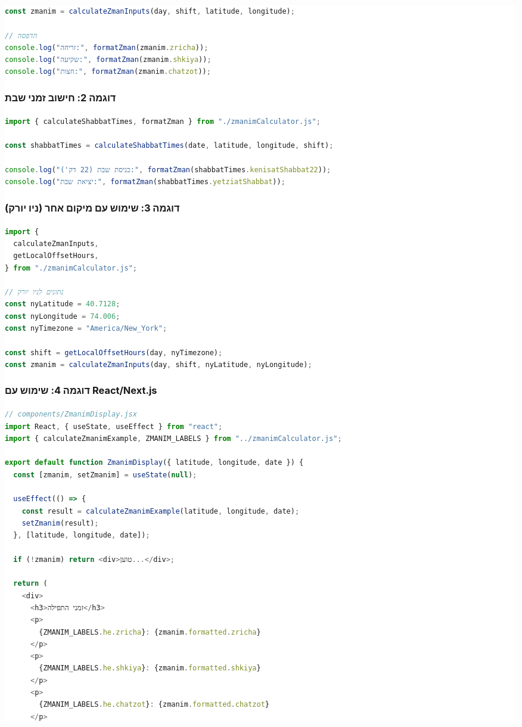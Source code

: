 ```javascript
const zmanim = calculateZmanInputs(day, shift, latitude, longitude);

// הדפסה
console.log("זריחה:", formatZman(zmanim.zricha));
console.log("שקיעה:", formatZman(zmanim.shkiya));
console.log("חצות:", formatZman(zmanim.chatzot));
```

### דוגמה 2: חישוב זמני שבת

```javascript
import { calculateShabbatTimes, formatZman } from "./zmanimCalculator.js";

const shabbatTimes = calculateShabbatTimes(date, latitude, longitude, shift);

console.log("כניסת שבת (22 דק'):", formatZman(shabbatTimes.kenisatShabbat22));
console.log("יציאת שבת:", formatZman(shabbatTimes.yetziatShabbat));
```

### דוגמה 3: שימוש עם מיקום אחר (ניו יורק)

```javascript
import {
  calculateZmanInputs,
  getLocalOffsetHours,
} from "./zmanimCalculator.js";

// נתונים לניו יורק
const nyLatitude = 40.7128;
const nyLongitude = 74.006;
const nyTimezone = "America/New_York";

const shift = getLocalOffsetHours(day, nyTimezone);
const zmanim = calculateZmanInputs(day, shift, nyLatitude, nyLongitude);
```

### דוגמה 4: שימוש עם React/Next.js

```javascript
// components/ZmanimDisplay.jsx
import React, { useState, useEffect } from "react";
import { calculateZmanimExample, ZMANIM_LABELS } from "../zmanimCalculator.js";

export default function ZmanimDisplay({ latitude, longitude, date }) {
  const [zmanim, setZmanim] = useState(null);

  useEffect(() => {
    const result = calculateZmanimExample(latitude, longitude, date);
    setZmanim(result);
  }, [latitude, longitude, date]);

  if (!zmanim) return <div>טוען...</div>;

  return (
    <div>
      <h3>זמני התפילה</h3>
      <p>
        {ZMANIM_LABELS.he.zricha}: {zmanim.formatted.zricha}
      </p>
      <p>
        {ZMANIM_LABELS.he.shkiya}: {zmanim.formatted.shkiya}
      </p>
      <p>
        {ZMANIM_LABELS.he.chatzot}: {zmanim.formatted.chatzot}
      </p>
```